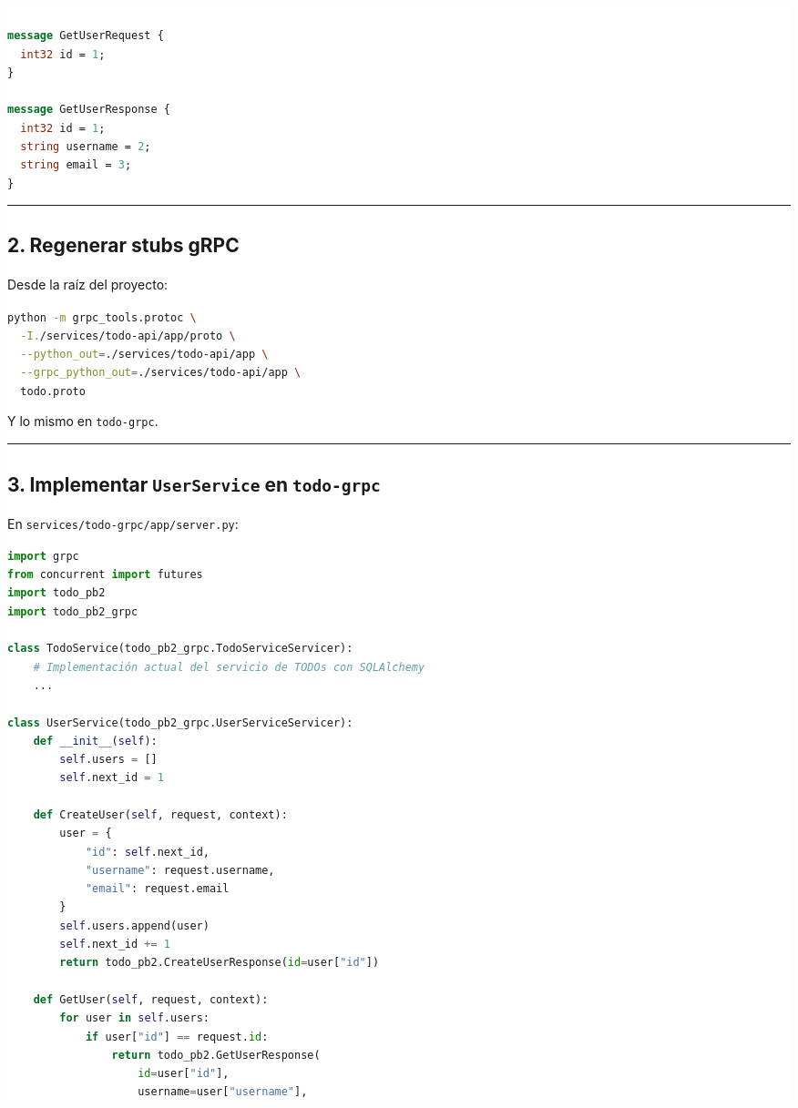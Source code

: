 ```proto

message GetUserRequest {
  int32 id = 1;
}

message GetUserResponse {
  int32 id = 1;
  string username = 2;
  string email = 3;
}
```

---

## 2. **Regenerar stubs gRPC**

Desde la raíz del proyecto:

```bash
python -m grpc_tools.protoc \
  -I./services/todo-api/app/proto \
  --python_out=./services/todo-api/app \
  --grpc_python_out=./services/todo-api/app \
  todo.proto
```

Y lo mismo en `todo-grpc`.

---

## 3. **Implementar `UserService` en `todo-grpc`**

En `services/todo-grpc/app/server.py`:

```python
import grpc
from concurrent import futures
import todo_pb2
import todo_pb2_grpc

class TodoService(todo_pb2_grpc.TodoServiceServicer):
    # Implementación actual del servicio de TODOs con SQLAlchemy
    ...

class UserService(todo_pb2_grpc.UserServiceServicer):
    def __init__(self):
        self.users = []
        self.next_id = 1

    def CreateUser(self, request, context):
        user = {
            "id": self.next_id,
            "username": request.username,
            "email": request.email
        }
        self.users.append(user)
        self.next_id += 1
        return todo_pb2.CreateUserResponse(id=user["id"])

    def GetUser(self, request, context):
        for user in self.users:
            if user["id"] == request.id:
                return todo_pb2.GetUserResponse(
                    id=user["id"],
                    username=user["username"],
```